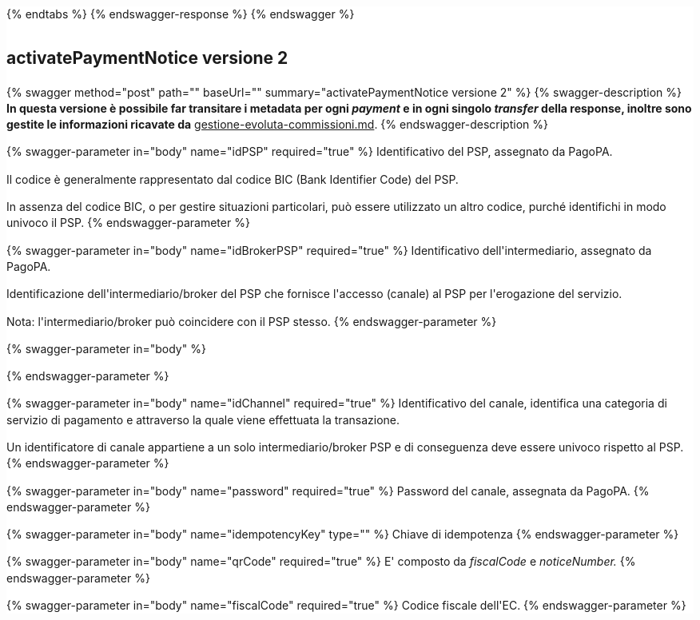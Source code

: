 {% endtabs %}
{% endswagger-response %}
{% endswagger %}

## activatePaymentNotice versione 2

{% swagger method="post" path="" baseUrl="" summary="activatePaymentNotice versione 2" %}
{% swagger-description %}
**In questa versione è possibile far transitare i metadata per ogni **_**payment**_** e in ogni singolo **_**transfer**_** della response, inoltre sono gestite le informazioni ricavate da** [gestione-evoluta-commissioni.md](gestione-evoluta-commissioni.md "mention").
{% endswagger-description %}

{% swagger-parameter in="body" name="idPSP" required="true" %}
Identificativo del PSP, assegnato da PagoPA.

Il codice è generalmente rappresentato dal codice BIC (Bank Identifier Code) del PSP.

In assenza del codice BIC, o per gestire situazioni particolari, può essere utilizzato un altro codice, purché identifichi in modo univoco il PSP.
{% endswagger-parameter %}

{% swagger-parameter in="body" name="idBrokerPSP" required="true" %}
Identificativo dell'intermediario, assegnato da PagoPA.

Identificazione dell'intermediario/broker del PSP che fornisce l'accesso (canale) al PSP per l'erogazione del servizio.

Nota: l'intermediario/broker può coincidere con il PSP stesso.
{% endswagger-parameter %}

{% swagger-parameter in="body" %}

{% endswagger-parameter %}

{% swagger-parameter in="body" name="idChannel" required="true" %}
Identificativo del canale, identifica una categoria di servizio di pagamento e attraverso la quale viene effettuata la transazione.

Un identificatore di canale appartiene a un solo intermediario/broker PSP e di conseguenza deve essere univoco rispetto al PSP.
{% endswagger-parameter %}

{% swagger-parameter in="body" name="password" required="true" %}
Password del canale, assegnata da PagoPA.
{% endswagger-parameter %}

{% swagger-parameter in="body" name="idempotencyKey" type="" %}
Chiave di idempotenza
{% endswagger-parameter %}

{% swagger-parameter in="body" name="qrCode" required="true" %}
E' composto da _fiscalCode_ e _noticeNumber._
{% endswagger-parameter %}

{% swagger-parameter in="body" name="fiscalCode" required="true" %}
Codice fiscale dell'EC.&#x20;
{% endswagger-parameter %}
